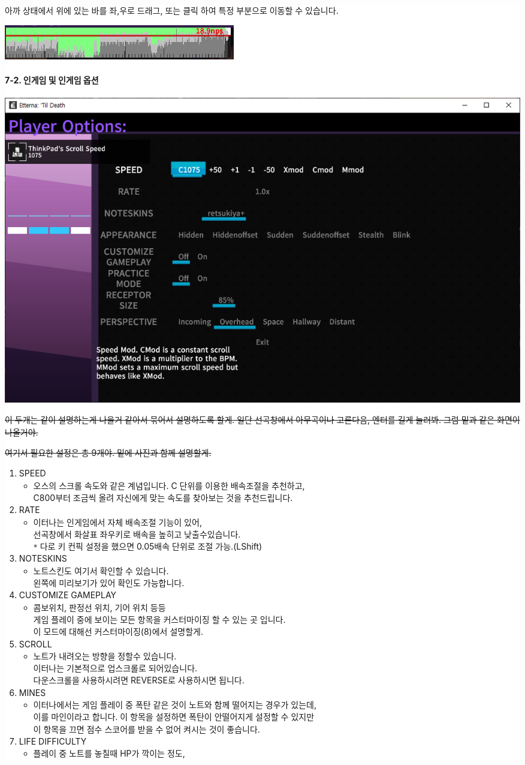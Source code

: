 아까 상태에서 위에 있는 바를 좌,우로 드래그, 또는 클릭 하여 특정 부분으로 이동할 수 있습니다.

![Pre-View](img/19.PNG)

#### 7-2. 인게임 및 인게임 옵션

![Options](img/21.PNG)

~~이 두개는 같이 설명하는게 나을거 같아서 묶어서 설명하도록 할게. 일단 선곡창에서 아무곡이나 고른다음, 엔터를 길게 눌러봐. 그럼 밑과 같은 화면이 나올거야.~~

~~여기서 필요한 설정은 총 9개야. 밑에 사진과 함께 설명할게.~~

1. SPEED
   - 오스의 스크롤 속도와 같은 계념입니다. C 단위를 이용한 배속조절을 추천하고,  
   C800부터 조금씩 올려 자신에게 맞는 속도를 찾아보는 것을 추천드립니다.
2. RATE
   - 이터나는 인게임에서 자체 배속조절 기능이 있어,  
   선곡창에서 화살표 좌우키로 배속을 높히고 낮출수있습니다.  
    `*` 다로 키 컨픽 설정을 했으면 0.05배속 단위로 조절 가능.(LShift)
3. NOTESKINS
   - 노트스킨도 여기서 확인할 수 있습니다.  
   왼쪽에 미리보기가 있어 확인도 가능합니다.
4. CUSTOMIZE GAMEPLAY
   - 콤보위치, 판정선 위치, 기어 위치 등등  
    게임 플레이 중에 보이는 모든 항목을 커스터마이징 할 수 있는 곳 입니다.  
   이 모드에 대해선 커스터마이징(8)에서 설명할게.
5. SCROLL
   - 노트가 내려오는 방향을 정할수 있습니다.  
   이터나는 기본적으로 업스크롤로 되어있습니다.  
   다운스크롤을 사용하시려면 REVERSE로 사용하시면 됩니다.
6. MINES
   - 이터나에서는 게임 플레이 중 폭탄 같은 것이 노트와 함께 떨어지는 경우가 있는데,  
   이를 마인이라고 합니다. 이 항목을 설정하면 폭탄이 안떨어지게 설정할 수 있지만  
   이 항목을 끄면 점수 스코어를 받을 수 없어 켜시는 것이 좋습니다.
7. LIFE DIFFICULTY
   - 플레이 중 노트를 놓칠때 HP가 깍이는 정도,